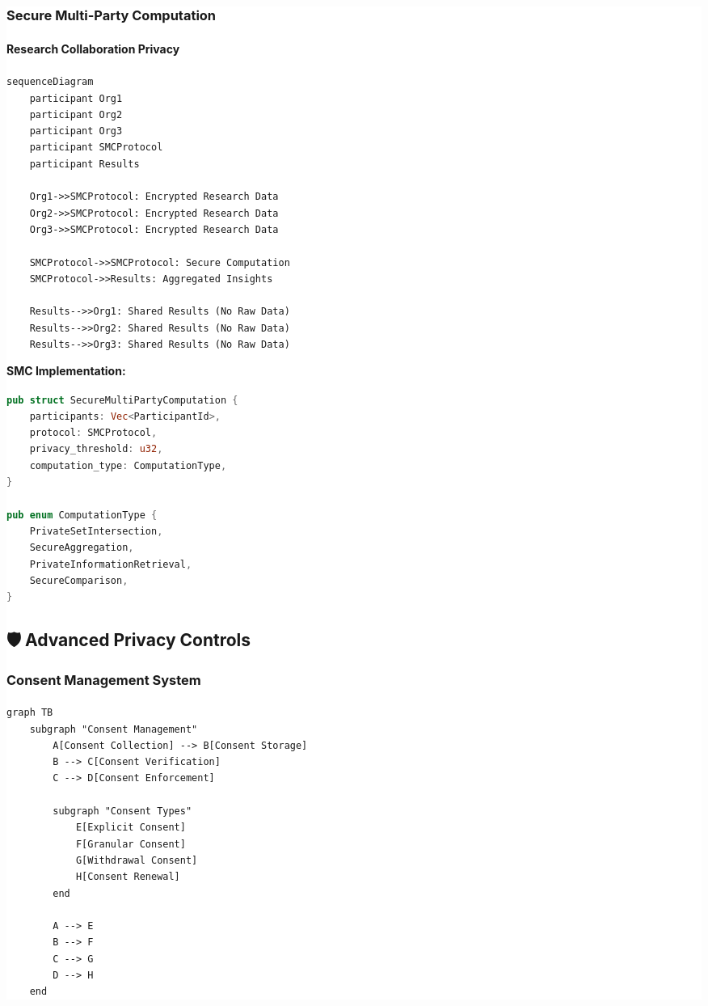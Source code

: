 ### Secure Multi-Party Computation

#### Research Collaboration Privacy

```mermaid
sequenceDiagram
    participant Org1
    participant Org2
    participant Org3
    participant SMCProtocol
    participant Results

    Org1->>SMCProtocol: Encrypted Research Data
    Org2->>SMCProtocol: Encrypted Research Data
    Org3->>SMCProtocol: Encrypted Research Data

    SMCProtocol->>SMCProtocol: Secure Computation
    SMCProtocol->>Results: Aggregated Insights

    Results-->>Org1: Shared Results (No Raw Data)
    Results-->>Org2: Shared Results (No Raw Data)
    Results-->>Org3: Shared Results (No Raw Data)
```

**SMC Implementation:**
```rust
pub struct SecureMultiPartyComputation {
    participants: Vec<ParticipantId>,
    protocol: SMCProtocol,
    privacy_threshold: u32,
    computation_type: ComputationType,
}

pub enum ComputationType {
    PrivateSetIntersection,
    SecureAggregation,
    PrivateInformationRetrieval,
    SecureComparison,
}
```

## 🛡️ Advanced Privacy Controls

### Consent Management System

```mermaid
graph TB
    subgraph "Consent Management"
        A[Consent Collection] --> B[Consent Storage]
        B --> C[Consent Verification]
        C --> D[Consent Enforcement]

        subgraph "Consent Types"
            E[Explicit Consent]
            F[Granular Consent]
            G[Withdrawal Consent]
            H[Consent Renewal]
        end

        A --> E
        B --> F
        C --> G
        D --> H
    end
```